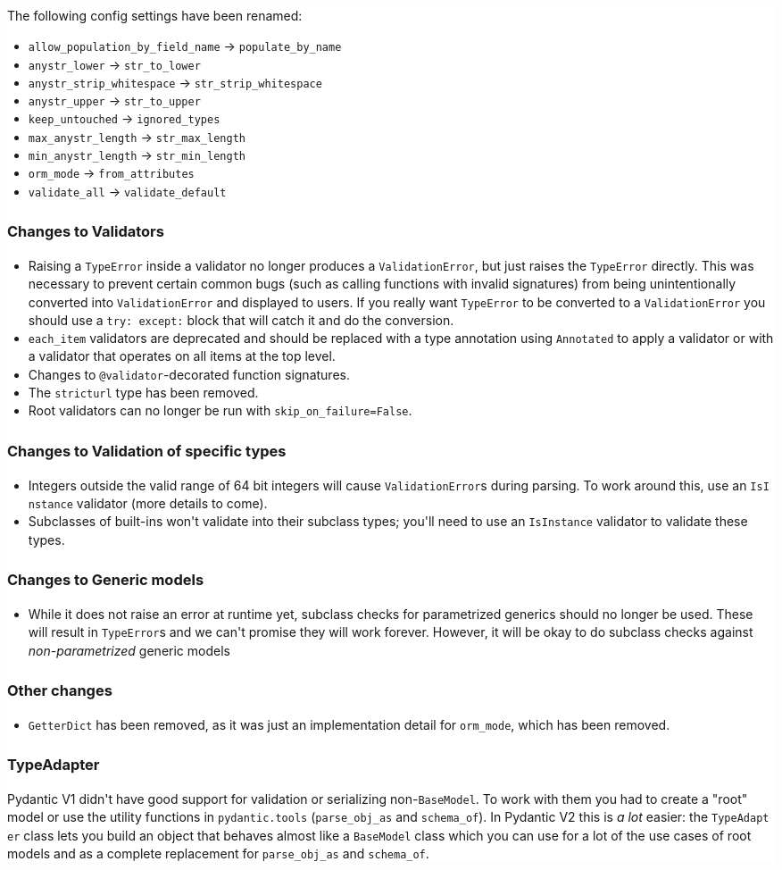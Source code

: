 The following config settings have been renamed:

* `allow_population_by_field_name` → `populate_by_name`
* `anystr_lower` → `str_to_lower`
* `anystr_strip_whitespace` → `str_strip_whitespace`
* `anystr_upper` → `str_to_upper`
* `keep_untouched` → `ignored_types`
* `max_anystr_length` → `str_max_length`
* `min_anystr_length` → `str_min_length`
* `orm_mode` → `from_attributes`
* `validate_all` → `validate_default`

### Changes to Validators

* Raising a `TypeError` inside a validator no longer produces a `ValidationError`, but just raises the `TypeError` directly.
  This was necessary to prevent certain common bugs (such as calling functions with invalid signatures) from
  being unintentionally converted into `ValidationError` and displayed to users.
  If you really want `TypeError` to be converted to a `ValidationError` you should use a `try: except:` block that will catch it and do the conversion.
* `each_item` validators are deprecated and should be replaced with a type annotation using `Annotated` to apply a validator
  or with a validator that operates on all items at the top level.
* Changes to `@validator`-decorated function signatures.
* The `stricturl` type has been removed.
* Root validators can no longer be run with `skip_on_failure=False`.

### Changes to Validation of specific types

* Integers outside the valid range of 64 bit integers will cause `ValidationError`s during parsing.
  To work around this, use an `IsInstance` validator (more details to come).
* Subclasses of built-ins won't validate into their subclass types; you'll need to use an `IsInstance` validator to validate these types.

### Changes to Generic models

* While it does not raise an error at runtime yet, subclass checks for parametrized generics should no longer be used.
  These will result in `TypeError`s and we can't promise they will work forever. However, it will be okay to do subclass checks against _non-parametrized_ generic models

### Other changes

* `GetterDict` has been removed, as it was just an implementation detail for `orm_mode`, which has been removed.

### TypeAdapter

Pydantic V1 didn't have good support for validation or serializing non-`BaseModel`.
To work with them you had to create a "root" model or use the utility functions in `pydantic.tools` (`parse_obj_as` and `schema_of`).
In Pydantic V2 this is _a lot_ easier: the `TypeAdapter` class lets you build an object that behaves almost like a `BaseModel` class which you can use for a lot of the use cases of root models and as a complete replacement for `parse_obj_as` and `schema_of`.
